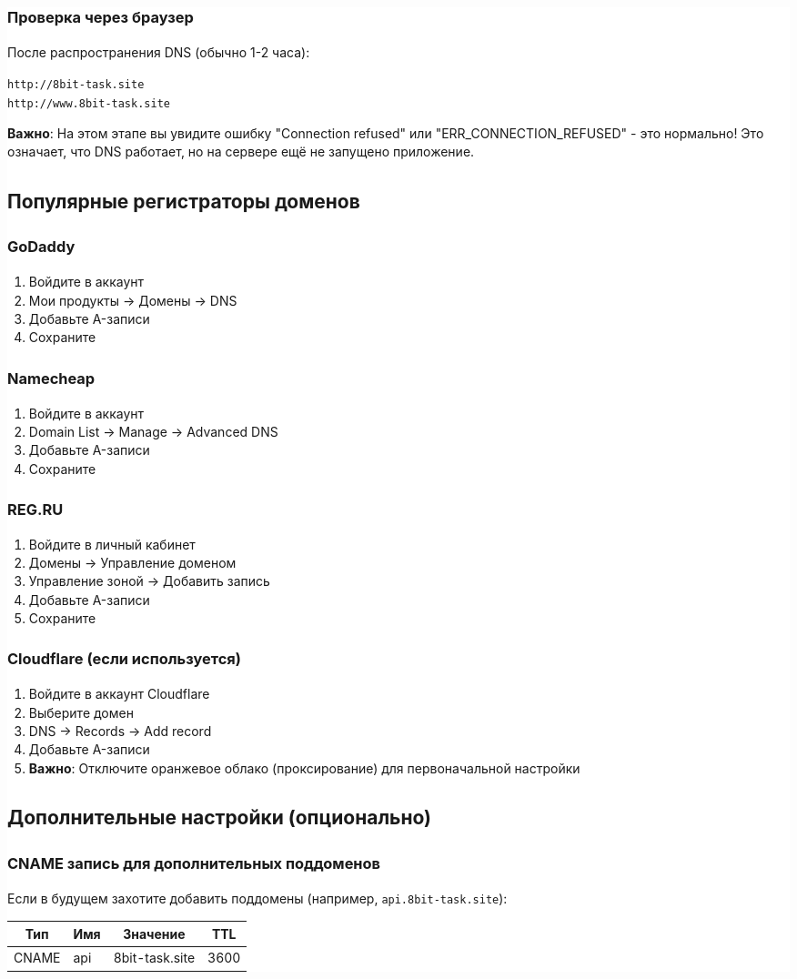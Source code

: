 ### Проверка через браузер

После распространения DNS (обычно 1-2 часа):

```
http://8bit-task.site
http://www.8bit-task.site
```

**Важно**: На этом этапе вы увидите ошибку "Connection refused" или "ERR_CONNECTION_REFUSED" - это нормально! Это означает, что DNS работает, но на сервере ещё не запущено приложение.

## Популярные регистраторы доменов

### GoDaddy
1. Войдите в аккаунт
2. Мои продукты → Домены → DNS
3. Добавьте A-записи
4. Сохраните

### Namecheap
1. Войдите в аккаунт
2. Domain List → Manage → Advanced DNS
3. Добавьте A-записи
4. Сохраните

### REG.RU
1. Войдите в личный кабинет
2. Домены → Управление доменом
3. Управление зоной → Добавить запись
4. Добавьте A-записи
5. Сохраните

### Cloudflare (если используется)
1. Войдите в аккаунт Cloudflare
2. Выберите домен
3. DNS → Records → Add record
4. Добавьте A-записи
5. **Важно**: Отключите оранжевое облако (проксирование) для первоначальной настройки

## Дополнительные настройки (опционально)

### CNAME запись для дополнительных поддоменов

Если в будущем захотите добавить поддомены (например, `api.8bit-task.site`):

| Тип | Имя | Значение | TTL |
|-----|-----|----------|-----|
| CNAME | api | 8bit-task.site | 3600 |
